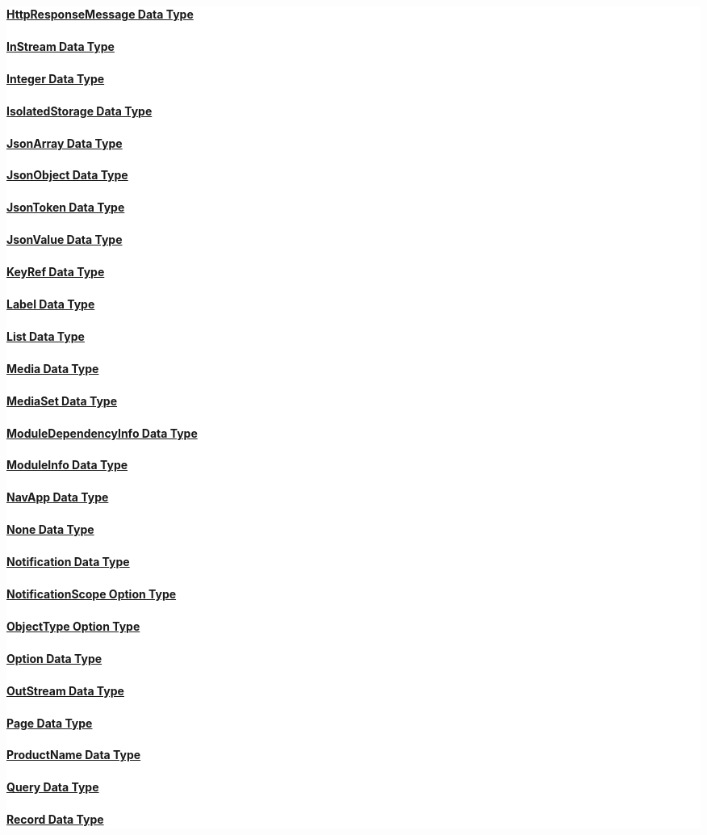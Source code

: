 #### [HttpResponseMessage Data Type](developer/methods-auto/httpresponsemessage/httpresponsemessage-data-type.md)
#### [InStream Data Type](developer/methods-auto/instream/instream-data-type.md)
#### [Integer Data Type](developer/methods-auto/integer/integer-data-type.md)
#### [IsolatedStorage Data Type](developer/methods-auto/isolatedstorage/isolatedstorage-data-type.md)
#### [JsonArray Data Type](developer/methods-auto/jsonarray/jsonarray-data-type.md)
#### [JsonObject Data Type](developer/methods-auto/jsonobject/jsonobject-data-type.md)
#### [JsonToken Data Type](developer/methods-auto/jsontoken/jsontoken-data-type.md)
#### [JsonValue Data Type](developer/methods-auto/jsonvalue/jsonvalue-data-type.md)
#### [KeyRef Data Type](developer/methods-auto/keyref/keyref-data-type.md)
#### [Label Data Type](developer/methods-auto/label/label-data-type.md)
#### [List Data Type](developer/methods-auto/list/list-data-type.md)
#### [Media Data Type](developer/methods-auto/media/media-data-type.md)
#### [MediaSet Data Type](developer/methods-auto/mediaset/mediaset-data-type.md)
#### [ModuleDependencyInfo Data Type](developer/methods-auto/moduledependencyinfo/moduledependencyinfo-data-type.md)
#### [ModuleInfo Data Type](developer/methods-auto/moduleinfo/moduleinfo-data-type.md)
#### [NavApp Data Type](developer/methods-auto/navapp/navapp-data-type.md)
#### [None Data Type](developer/methods-auto/none/none-data-type.md)
#### [Notification Data Type](developer/methods-auto/notification/notification-data-type.md)
#### [NotificationScope Option Type](developer/methods-auto/notificationscope/notificationscope-option.md)
#### [ObjectType Option Type](developer/methods-auto/objecttype/objecttype-option.md)
#### [Option Data Type](developer/methods-auto/option/option-data-type.md)
#### [OutStream Data Type](developer/methods-auto/outstream/outstream-data-type.md)
#### [Page Data Type](developer/methods-auto/page/page-data-type.md)
#### [ProductName Data Type](developer/methods-auto/productname/productname-data-type.md)
#### [Query Data Type](developer/methods-auto/query/query-data-type.md)
#### [Record Data Type](developer/methods-auto/record/record-data-type.md)